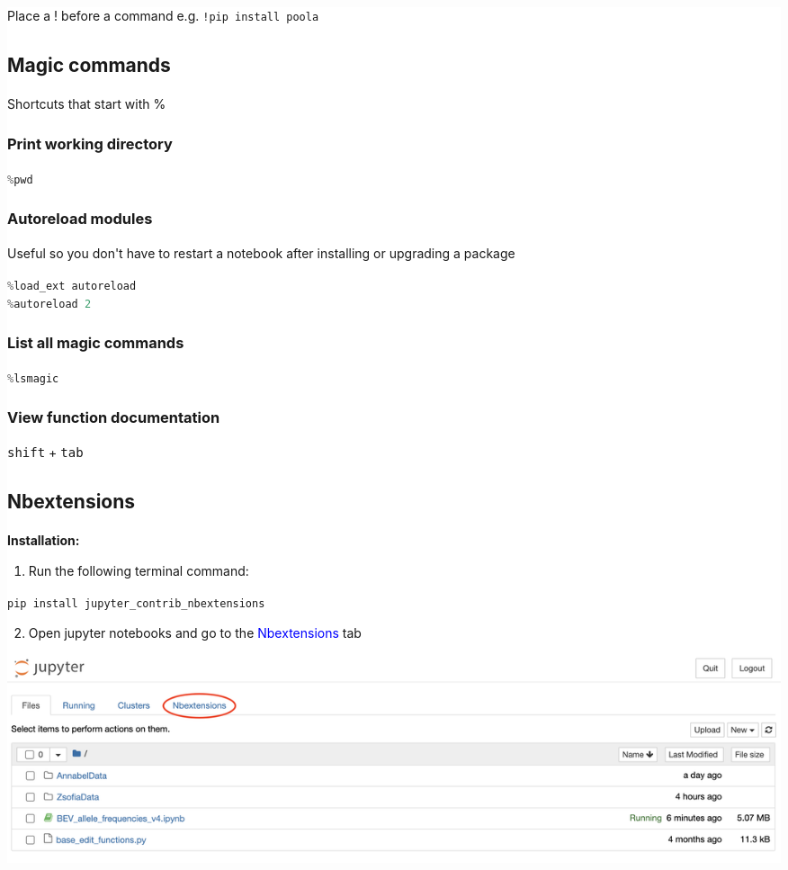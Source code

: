 Place a ! before a command
e.g. 
```!pip install poola```

## Magic commands

Shortcuts that start with %

### Print working directory

```python 
%pwd
```

### Autoreload modules 

Useful so you don't have to restart a notebook after installing or upgrading a package 

```python 
%load_ext autoreload
%autoreload 2
```

### List all magic commands

```python
%lsmagic
```

### View function documentation

<kbd>shift</kbd> + <kbd>tab</kbd> 

## Nbextensions

<b> Installation: </b>
1. Run the following terminal command:
```python 
pip install jupyter_contrib_nbextensions
```


2. Open jupyter notebooks and go to the <span style="color:blue">Nbextensions</span> tab
<img src="images/Nbextensions_Step1.png" alt="New"/>
